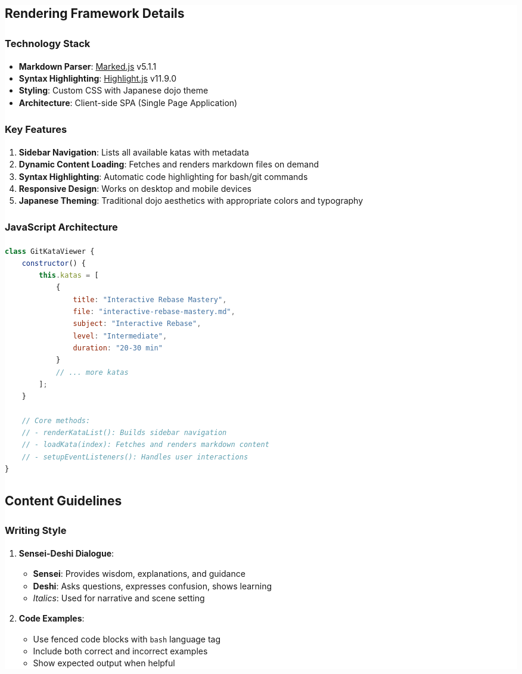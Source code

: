 ## Rendering Framework Details

### Technology Stack

- **Markdown Parser**: [Marked.js](https://marked.js.org/) v5.1.1
- **Syntax Highlighting**: [Highlight.js](https://highlightjs.org/) v11.9.0
- **Styling**: Custom CSS with Japanese dojo theme
- **Architecture**: Client-side SPA (Single Page Application)

### Key Features

1. **Sidebar Navigation**: Lists all available katas with metadata
2. **Dynamic Content Loading**: Fetches and renders markdown files on demand
3. **Syntax Highlighting**: Automatic code highlighting for bash/git commands
4. **Responsive Design**: Works on desktop and mobile devices
5. **Japanese Theming**: Traditional dojo aesthetics with appropriate colors and typography

### JavaScript Architecture

```javascript
class GitKataViewer {
    constructor() {
        this.katas = [
            {
                title: "Interactive Rebase Mastery",
                file: "interactive-rebase-mastery.md",
                subject: "Interactive Rebase",
                level: "Intermediate",
                duration: "20-30 min"
            }
            // ... more katas
        ];
    }
    
    // Core methods:
    // - renderKataList(): Builds sidebar navigation
    // - loadKata(index): Fetches and renders markdown content
    // - setupEventListeners(): Handles user interactions
}
```

## Content Guidelines

### Writing Style

1. **Sensei-Deshi Dialogue**:
   - **Sensei**: Provides wisdom, explanations, and guidance
   - **Deshi**: Asks questions, expresses confusion, shows learning
   - *Italics*: Used for narrative and scene setting

2. **Code Examples**:
   - Use fenced code blocks with `bash` language tag
   - Include both correct and incorrect examples
   - Show expected output when helpful
